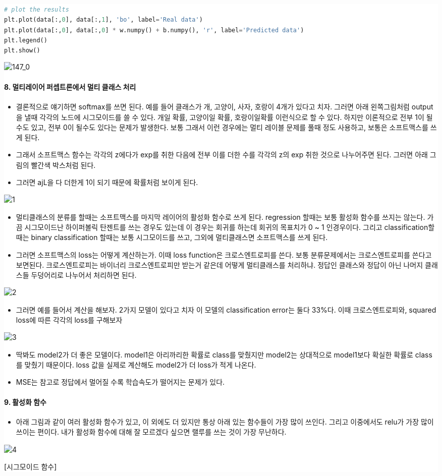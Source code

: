 

```python
# plot the results
plt.plot(data[:,0], data[:,1], 'bo', label='Real data')
plt.plot(data[:,0], data[:,0] * w.numpy() + b.numpy(), 'r', label='Predicted data')
plt.legend()
plt.show()
```


![147_0](https://user-images.githubusercontent.com/41605276/80910588-57117380-8d6b-11ea-86bc-d8c5c50b1bf9.png)


#### 8. 멀티레이어 퍼셉트론에서 멀티 클래스 처리

- 결론적으로 얘기하면 softmax를 쓰면 된다. 예를 들어 클래스가 개, 고양이, 사자, 호랑이 4개가 있다고 치자. 그러면 아래 왼쪽그림처럼 output을 낼때 각각의 노드에 시그모이드를 쓸 수 있다. 개일 확률, 고양이일 확률, 호랑이일확률 이런식으로 할 수 있다. 하지만 이론적으로 전부 1이 될 수도 있고, 전부 0이 될수도 있다는 문제가 발생한다. 보통 그래서 이런 경우에는 멀티 레이블 문제를 풀때 정도 사용하고, 보통은 소프트맥스를 쓰게 된다.


- 그래서 소프트맥스 함수는 각각의 z에다가 exp를 취한 다음에 전부 이를 더한 수를 각각의 z의 exp 취한 것으로 나누어주면 된다. 그러면 아래 그림의 빨간색 박스처럼 된다.


- 그러면 ajL을 다 더한게 1이 되기 때문에 확률처럼 보이게 된다.

![1](https://user-images.githubusercontent.com/41605276/80910113-4ca1aa80-8d68-11ea-82e0-721bc2405264.png)

- 멀티클래스의 분류를 할때는 소프트맥스를 마지막 레이어의 활성화 함수로 쓰게 된다. regression 할때는 보통 활성화 함수를 쓰지는 않는다. 가끔 시그모이드난 하이퍼볼릭 탄젠트를 쓰는 경우도 있는데 이 경우는 회귀를 하는데 회귀의 목표치가 0 ~ 1 인경우이다. 그리고 classification할때는 binary classification 할때는 보통 시그모이드를 쓰고, 그외에 멀티클래스면 소프트맥스를 쓰게 된다.


- 그러면 소프트맥스의 loss는 어떻게 계산하는가. 이때 loss function은 크로스엔트로피를 쓴다. 보통 분류문제에서는 크로스엔트로피를 쓴다고 보면된다. 크로스엔트로피는 바이너리 크로스엔트로피만 받는거 같은데 어떻게 멀티클래스를 처리하냐. 정답인 클래스와 정답이 아닌 나머지 클래스들 두덩어리로 나누어서 처리하면 된다.

![2](https://user-images.githubusercontent.com/41605276/80910114-53302200-8d68-11ea-819d-eed127637e3b.png)

- 그러면 예를 들어서 계산을 해보자. 2가지 모델이 있다고 치자 이 모델의 classification error는 둘다 33%다. 이때 크로스엔트로피와, squared loss에 따른 각각의 loss를 구해보자

![3](https://user-images.githubusercontent.com/41605276/80910119-588d6c80-8d68-11ea-8072-0154edd02d6b.png)

- 딱봐도 model2가 더 좋은 모델이다. model1은 아리까리한 확률로 class를 맞췄지만 model2는 상대적으로 model1보다 확실한 확률로 class를 맞췄기 때문이다. loss 값을 실제로 계산해도 model2가 더 loss가 적게 나온다. 


- MSE는 참고로 정답에서 멀어질 수록 학습속도가 떨어지는 문제가 있다.

#### 9. 활성화 함수

- 아래 그림과 같이 여러 활성화 함수가 있고, 이 외에도 더 있지만 통상 아래 있는 함수들이 가장 많이 쓰인다. 그리고 이중에서도 relu가 가장 많이 쓰이는 편이다. 내가 활성화 함수에 대해 잘 모르겠다 싶으면 랠루를 쓰는 것이 가장 무난하다.

![4](https://user-images.githubusercontent.com/41605276/80910127-62af6b00-8d68-11ea-9bc7-9604605d934c.png)

[시그모이드 함수]
